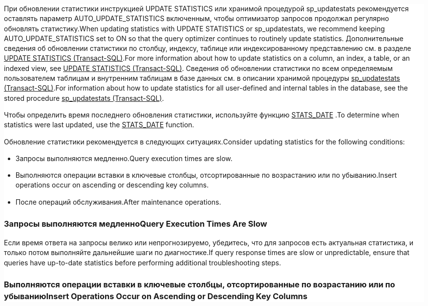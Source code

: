  <span data-ttu-id="2cfd2-256">При обновлении статистики инструкцией UPDATE STATISTICS или хранимой процедурой sp_updatestats рекомендуется оставлять параметр AUTO_UPDATE_STATISTICS включенным, чтобы оптимизатор запросов продолжал регулярно обновлять статистику.</span><span class="sxs-lookup"><span data-stu-id="2cfd2-256">When updating statistics with UPDATE STATISTICS or sp_updatestats, we recommend keeping AUTO_UPDATE_STATISTICS set to ON so that the query optimizer continues to routinely update statistics.</span></span> <span data-ttu-id="2cfd2-257">Дополнительные сведения об обновлении статистики по столбцу, индексу, таблице или индексированному представлению см. в разделе [UPDATE STATISTICS &#40;Transact-SQL&#41;](/sql/t-sql/statements/update-statistics-transact-sql).</span><span class="sxs-lookup"><span data-stu-id="2cfd2-257">For more information about how to update statistics on a column, an index, a table, or an indexed view, see [UPDATE STATISTICS &#40;Transact-SQL&#41;](/sql/t-sql/statements/update-statistics-transact-sql).</span></span> <span data-ttu-id="2cfd2-258">Сведения об обновлении статистики по всем определяемым пользователем таблицам и внутренним таблицам в базе данных см. в описании хранимой процедуры [sp_updatestats &#40;Transact-SQL&#41;](/sql/relational-databases/system-stored-procedures/sp-updatestats-transact-sql).</span><span class="sxs-lookup"><span data-stu-id="2cfd2-258">For information about how to update statistics for all user-defined and internal tables in the database, see the stored procedure [sp_updatestats &#40;Transact-SQL&#41;](/sql/relational-databases/system-stored-procedures/sp-updatestats-transact-sql).</span></span>  
  
 <span data-ttu-id="2cfd2-259">Чтобы определить время последнего обновления статистики, используйте функцию [STATS_DATE](/sql/t-sql/functions/stats-date-transact-sql) .</span><span class="sxs-lookup"><span data-stu-id="2cfd2-259">To determine when statistics were last updated, use the [STATS_DATE](/sql/t-sql/functions/stats-date-transact-sql) function.</span></span>  
  
 <span data-ttu-id="2cfd2-260">Обновление статистики рекомендуется в следующих ситуациях.</span><span class="sxs-lookup"><span data-stu-id="2cfd2-260">Consider updating statistics for the following conditions:</span></span>  
  
-   <span data-ttu-id="2cfd2-261">Запросы выполняются медленно.</span><span class="sxs-lookup"><span data-stu-id="2cfd2-261">Query execution times are slow.</span></span>  
  
-   <span data-ttu-id="2cfd2-262">Выполняются операции вставки в ключевые столбцы, отсортированные по возрастанию или по убыванию.</span><span class="sxs-lookup"><span data-stu-id="2cfd2-262">Insert operations occur on ascending or descending key columns.</span></span>  
  
-   <span data-ttu-id="2cfd2-263">После операций обслуживания.</span><span class="sxs-lookup"><span data-stu-id="2cfd2-263">After maintenance operations.</span></span>  
  
### <a name="query-execution-times-are-slow"></a><span data-ttu-id="2cfd2-264">Запросы выполняются медленно</span><span class="sxs-lookup"><span data-stu-id="2cfd2-264">Query Execution Times Are Slow</span></span>  
 <span data-ttu-id="2cfd2-265">Если время ответа на запросы велико или непрогнозируемо, убедитесь, что для запросов есть актуальная статистика, и только потом выполняйте дальнейшие шаги по диагностике.</span><span class="sxs-lookup"><span data-stu-id="2cfd2-265">If query response times are slow or unpredictable, ensure that queries have up-to-date statistics before performing additional troubleshooting steps.</span></span>  
  
### <a name="insert-operations-occur-on-ascending-or-descending-key-columns"></a><span data-ttu-id="2cfd2-266">Выполняются операции вставки в ключевые столбцы, отсортированные по возрастанию или по убыванию</span><span class="sxs-lookup"><span data-stu-id="2cfd2-266">Insert Operations Occur on Ascending or Descending Key Columns</span></span>  